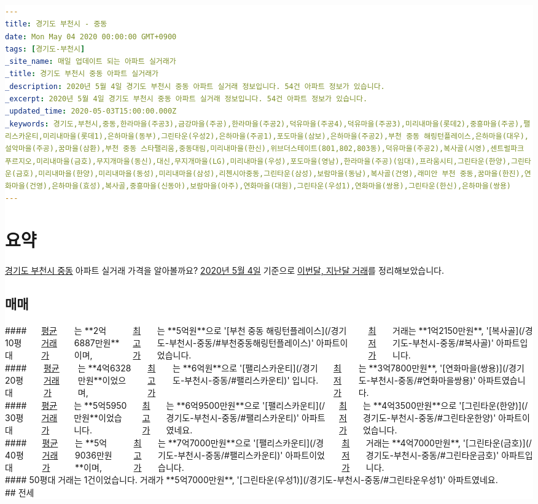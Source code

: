```yaml
---
title: 경기도 부천시 - 중동
date: Mon May 04 2020 00:00:00 GMT+0900
tags: [경기도-부천시]
_site_name: 매일 업데이트 되는 아파트 실거래가
_title: 경기도 부천시 중동 아파트 실거래가
_description: 2020년 5월 4일 경기도 부천시 중동 아파트 실거래 정보입니다. 54건 아파트 정보가 있습니다.
_excerpt: 2020년 5월 4일 경기도 부천시 중동 아파트 실거래 정보입니다. 54건 아파트 정보가 있습니다.
_updated_time: 2020-05-03T15:00:00.000Z
_keywords: 경기도,부천시,중동,한라마을(주공3),금강마을(주공),한라마을(주공2),덕유마을(주공4),덕유마을(주공3),미리내마을(롯데2),중흥마을(주공),팰리스카운티,미리내마을(롯데1),은하마을(동부),그린타운(우성2),은하마을(주공1),포도마을(삼보),은하마을(주공2),부천 중동 해링턴플레이스,은하마을(대우),설악마을(주공),꿈마을(삼환),부천 중동 스타팰리움,중동대림,미리내마을(한신),위브더스테이트(801,802,803동),덕유마을(주공2),복사골(시영),센트럴파크 푸르지오,미리내마을(금호),무지개마을(동신),대신,무지개마을(LG),미리내마을(우성),포도마을(영남),한라마을(주공)(임대),프라움시티,그린타운(한양),그린타운(금호),미리내마을(한양),미리내마을(동성),미리내마을(삼성),리첸시아중동,그린타운(삼성),보람마을(동남),복사골(건영),래미안 부천 중동,꿈마을(한진),연화마을(건영),은하마을(효성),복사골,중흥마을(신동아),보람마을(아주),연화마을(대원),그린타운(우성1),연화마을(쌍용),그린타운(한신),은하마을(쌍용)
---
```





# 요약
<ins>경기도 부천시 중동</ins> 아파트 실거래 가격을 알아볼까요? <ins>2020년 5월 4일</ins> 기준으로 <ins>이번달, 지난달 거래</ins>를 정리해보았습니다.

## 매매
<div class="container">
<div class="six columns" markdown="1">
#### 10평대
<ins>평균 거래가</ins>는 **2억6887만원**이며, <ins>최고가</ins>는 **5억원**으로 '[부천 중동 해링턴플레이스](/경기도-부천시-중동/#부천중동해링턴플레이스)' 아파트이었습니다. <ins>최저가</ins> 거래는 **1억2150만원**, '[복사골](/경기도-부천시-중동/#복사골)' 아파트입니다.
</div>
<div class="six columns" markdown="1">
#### 20평대
<ins>평균 거래가</ins>는 **4억6328만원**이었으며, <ins>최고가</ins>는 **6억원**으로 '[팰리스카운티](/경기도-부천시-중동/#팰리스카운티)' 입니다. <ins>최저가</ins>는 **3억7800만원**, '[연화마을(쌍용)](/경기도-부천시-중동/#연화마을쌍용)' 아파트였습니다.
</div>
</div>
<div class="container">
<div class="six columns" markdown="1">
#### 30평대
<ins>평균 거래가</ins>는 **5억5950만원**이었습니다. <ins>최고가</ins>는 **6억9500만원**으로 '[팰리스카운티](/경기도-부천시-중동/#팰리스카운티)' 아파트였네요. <ins>최저가</ins>는 **4억3500만원**으로 '[그린타운(한양)](/경기도-부천시-중동/#그린타운한양)' 아파트이었습니다.
</div>
<div class="six columns" markdown="1">
#### 40평대
<ins>평균 거래가</ins>는 **5억9036만원**이며, <ins>최고가</ins>는 **7억7000만원**으로 '[팰리스카운티](/경기도-부천시-중동/#팰리스카운티)' 아파트이었습니다. <ins>최저가</ins> 거래는 **4억7000만원**, '[그린타운(금호)](/경기도-부천시-중동/#그린타운금호)' 아파트입니다.
</div>
</div>
<div class="container">
<div class="twelve columns" markdown="1">
#### 50평대
거래는 1건이었습니다. 거래가 **5억7000만원**, '[그린타운(우성1)](/경기도-부천시-중동/#그린타운우성1)' 아파트였네요.
</div>
</div>
## 전세
<div class="container">
<div class="six columns" markdown="1">